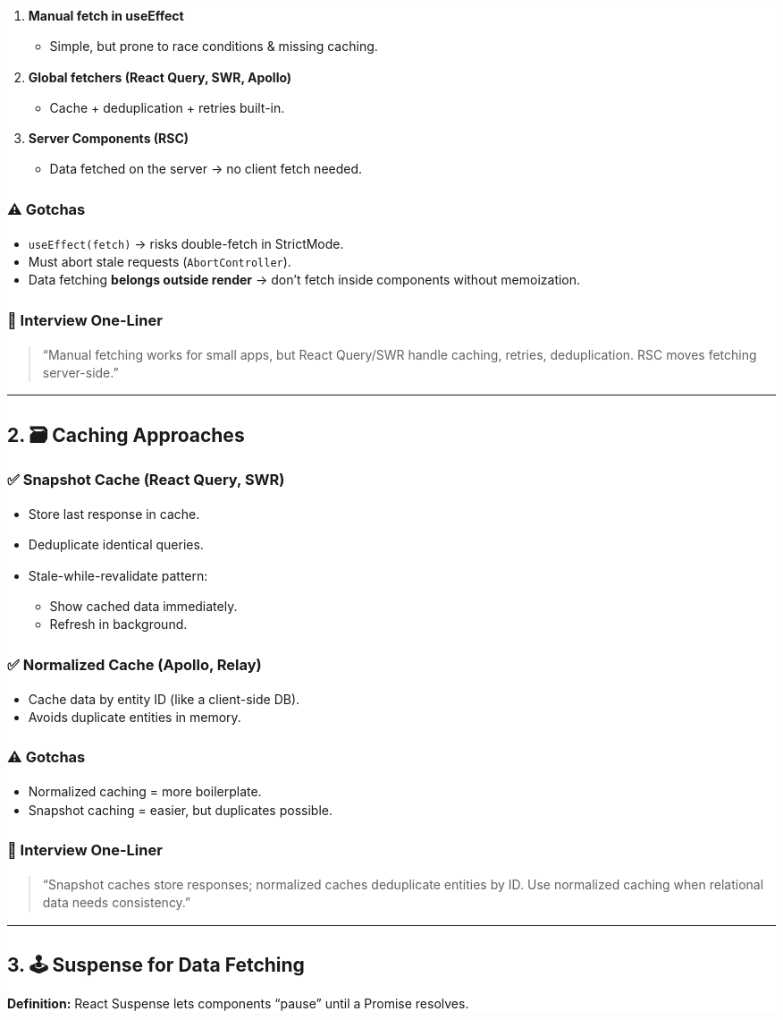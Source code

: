 1. **Manual fetch in useEffect**

   * Simple, but prone to race conditions & missing caching.
2. **Global fetchers (React Query, SWR, Apollo)**

   * Cache + deduplication + retries built-in.
3. **Server Components (RSC)**

   * Data fetched on the server → no client fetch needed.

### ⚠️ Gotchas

* `useEffect(fetch)` → risks double-fetch in StrictMode.
* Must abort stale requests (`AbortController`).
* Data fetching **belongs outside render** → don’t fetch inside components without memoization.

### 🎯 Interview One-Liner

> “Manual fetching works for small apps, but React Query/SWR handle caching, retries, deduplication. RSC moves fetching server-side.”

---

## 2. 🗃️ Caching Approaches

### ✅ Snapshot Cache (React Query, SWR)

* Store last response in cache.
* Deduplicate identical queries.
* Stale-while-revalidate pattern:

  * Show cached data immediately.
  * Refresh in background.

### ✅ Normalized Cache (Apollo, Relay)

* Cache data by entity ID (like a client-side DB).
* Avoids duplicate entities in memory.

### ⚠️ Gotchas

* Normalized caching = more boilerplate.
* Snapshot caching = easier, but duplicates possible.

### 🎯 Interview One-Liner

> “Snapshot caches store responses; normalized caches deduplicate entities by ID. Use normalized caching when relational data needs consistency.”

---

## 3. 🕹️ Suspense for Data Fetching

**Definition:**
React Suspense lets components “pause” until a Promise resolves.

